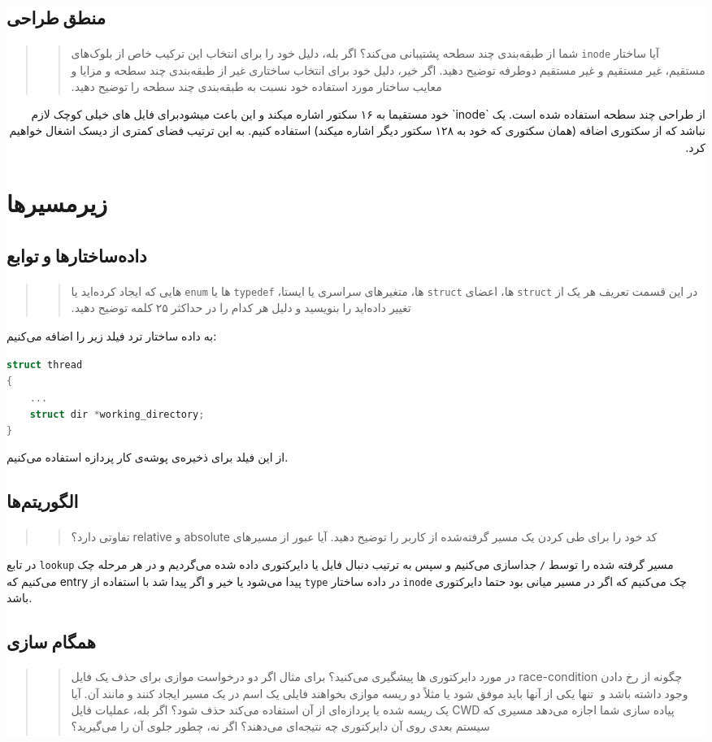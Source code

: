 
منطق طراحی
----------

>>‫ آیا ساختار `inode` شما از طبقه‌بندی چند سطحه پشتیبانی می‌کند؟ اگر بله، دلیل خود را برای‫ انتخاب این ترکیب خاص از بلوک‌های مستقیم، غیر مستقیم و غیر مستقیم دوطرفه توضیح دهید.‌‫ اگر خیر، دلیل خود برای انتخاب ساختاری غیر از طبقه‌بندی چند سطحه و مزایا و معایب ساختار‫ مورد استفاده خود نسبت به طبقه‌بندی چند سطحه را توضیح دهید.

<div dir="rtl">
از طراحی چند سطحه استفاده شده است. یک `inode` خود مستقیما به ۱۶ سکتور اشاره میکند و این باعث میشودبرای فایل های خیلی کوچک لازم نباشد که از سکتوری اضافه (همان سکتوری که خود به ۱۲۸ سکتور دیگر اشاره میکند) استفاده کنیم. به این ترتیب فضای کمتری از دیسک اشغال خواهیم کرد.
</div>

زیرمسیرها
============

داده‌ساختار‌ها و توابع
---------------------

>>‫ در این قسمت تعریف هر یک از `struct` ها، اعضای `struct` ها، متغیرهای سراسری‫ یا ایستا، `typedef` ها یا `enum` هایی که ایجاد کرده‌اید یا تغییر داده‌اید را بنویسید و‫ دلیل هر کدام را در حداکثر ۲۵ کلمه توضیح دهید.

به داده ساختار ترد فیلد زیر را اضافه می‌کنیم:

<div dir="ltr">

```c
struct thread 
{
    ...
    struct dir *working_directory;
}
  ```
</div>

از این فیلد برای ذخیره‌ی پوشه‌ی کار پردازه استفاده می‌کنیم.

الگوریتم‌ها
-----------

>>‫ کد خود را برای طی کردن یک مسیر گرفته‌شده از کاربر را توضیح دهید.‫ آیا عبور از مسیرهای absolute و relative تفاوتی دارد؟

در تابع `lookup` مسیر گرفته شده را توسط `/` جداسازی می‌کنیم و سپس به ترتیب دنبال فایل یا دایرکتوری داده شده می‌گردیم و در هر مرحله چک می‌کنیم که entry پیدا می‌شود یا خیر و اگر پیدا شد با استفاده از `type` در داده ساختار `inode` چک می‌کنیم که اگر در مسیر میانی بود حتما دایرکتوری باشد.

همگام سازی
-------------

>>‫ چگونه از رخ دادن race-condition در مورد دایرکتوری ها پیشگیری می‌کنید؟‫ برای مثال اگر دو درخواست موازی برای حذف یک فایل وجود داشته باشد و ‫ تنها یکی از آنها باید موفق شود یا مثلاً دو ریسه موازی بخواهند فایلی‫ یک اسم در یک مسیر ایجاد کنند و مانند آن.‫ آیا پیاده سازی شما اجازه می‌دهد مسیری که CWD یک ریسه شده یا پردازه‌ای‫ از آن استفاده می‌کند حذف شود؟ اگر بله، عملیات فایل سیستم بعدی روی آن‫ دایرکتوری چه نتیجه‌ای می‌دهند؟ اگر نه، چطور جلوی آن را می‌گیرید؟
